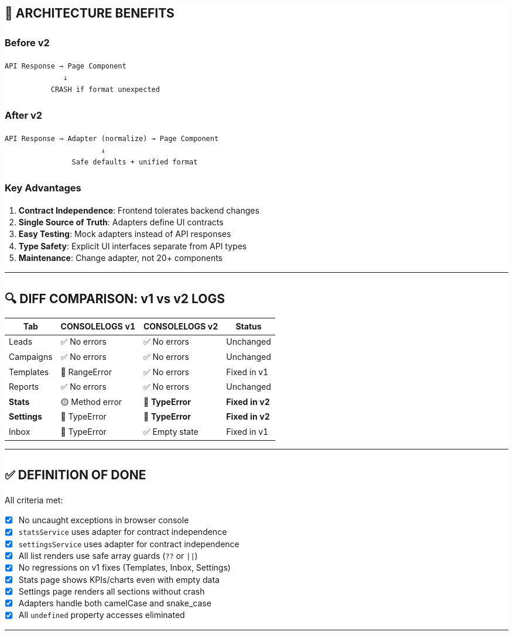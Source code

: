 
## 🎯 ARCHITECTURE BENEFITS

### Before v2
```
API Response → Page Component
              ↓
           CRASH if format unexpected
```

### After v2
```
API Response → Adapter (normalize) → Page Component
                       ↓
                Safe defaults + unified format
```

### Key Advantages
1. **Contract Independence**: Frontend tolerates backend changes
2. **Single Source of Truth**: Adapters define UI contracts
3. **Easy Testing**: Mock adapters instead of API responses
4. **Type Safety**: Explicit UI interfaces separate from API types
5. **Maintenance**: Change adapter, not 20+ components

---

## 🔍 DIFF COMPARISON: v1 vs v2 LOGS

| Tab | CONSOLELOGS v1 | CONSOLELOGS v2 | Status |
|-----|----------------|----------------|--------|
| Leads | ✅ No errors | ✅ No errors | Unchanged |
| Campaigns | ✅ No errors | ✅ No errors | Unchanged |
| Templates | 🔴 RangeError | ✅ No errors | Fixed in v1 |
| Reports | ✅ No errors | ✅ No errors | Unchanged |
| **Stats** | 🟡 Method error | 🔴 **TypeError** | **Fixed in v2** |
| **Settings** | 🔴 TypeError | 🔴 **TypeError** | **Fixed in v2** |
| Inbox | 🔴 TypeError | ✅ Empty state | Fixed in v1 |

---

## ✅ DEFINITION OF DONE

All criteria met:

- [x] No uncaught exceptions in browser console
- [x] `statsService` uses adapter for contract independence
- [x] `settingsService` uses adapter for contract independence
- [x] All list renders use safe array guards (`??` or `||`)
- [x] No regressions on v1 fixes (Templates, Inbox, Settings)
- [x] Stats page shows KPIs/charts even with empty data
- [x] Settings page renders all sections without crash
- [x] Adapters handle both camelCase and snake_case
- [x] All `undefined` property accesses eliminated

---